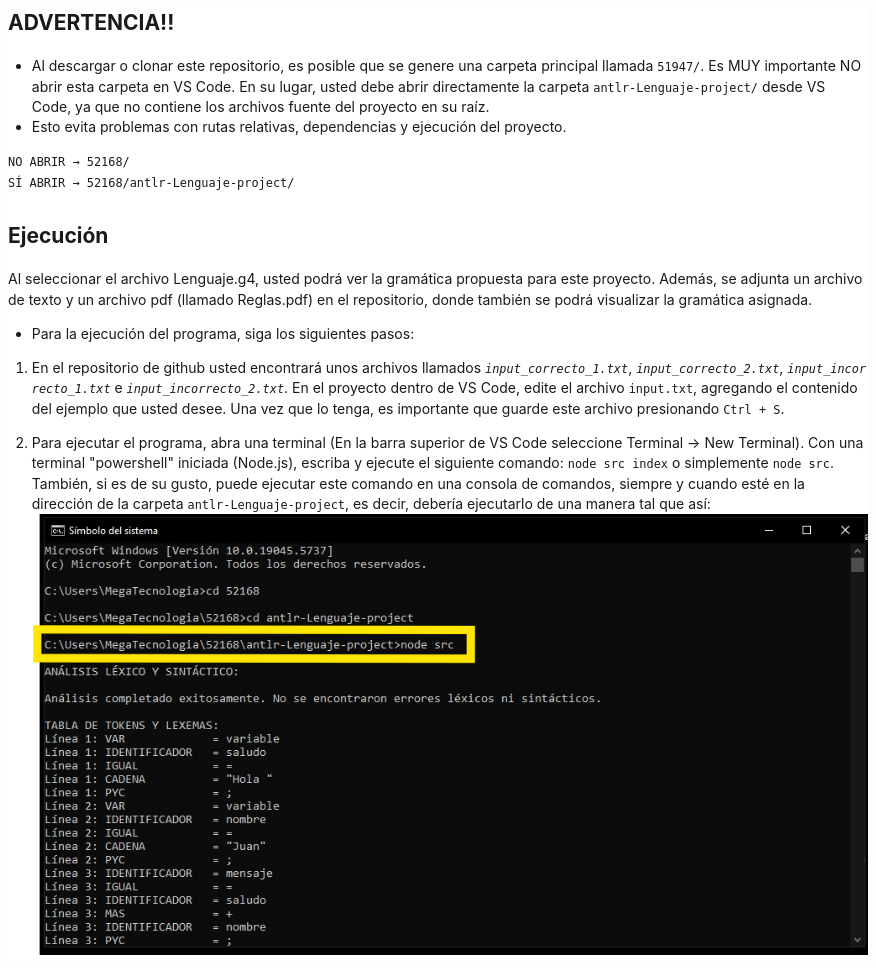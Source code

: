 ## ADVERTENCIA!!

- Al descargar o clonar este repositorio, es posible que se genere una carpeta principal llamada `51947/`. Es MUY importante NO abrir esta carpeta en VS Code. En su lugar, usted debe abrir directamente la carpeta `antlr-Lenguaje-project/` desde VS Code, ya que no contiene los archivos fuente del proyecto en su raíz.
- Esto evita problemas con rutas relativas, dependencias y ejecución del proyecto.
```bash
NO ABRIR → 52168/
SÍ ABRIR → 52168/antlr-Lenguaje-project/
```

## Ejecución

Al seleccionar el archivo Lenguaje.g4, usted podrá ver la gramática propuesta para este proyecto. Además, se adjunta un archivo de texto y un archivo pdf (llamado Reglas.pdf) en el repositorio, donde también se podrá visualizar la gramática asignada.
- Para la ejecución del programa, siga los siguientes pasos:
 1. En el repositorio de github usted encontrará unos archivos llamados *`input_correcto_1.txt`*, *`input_correcto_2.txt`*, *`input_incorrecto_1.txt`* e *`input_incorrecto_2.txt`*. En el proyecto dentro de VS Code, edite el archivo `input.txt`, agregando el contenido del ejemplo que usted desee. Una vez que lo tenga, es importante que guarde este archivo presionando `Ctrl + S`.
 
 2. Para ejecutar el programa, abra una terminal (En la barra superior de VS Code seleccione Terminal → New Terminal). Con una terminal "powershell" iniciada (Node.js), escriba y ejecute el siguiente comando: `node src index` o simplemente `node src`. También, si es de su gusto, puede ejecutar este comando en una consola de comandos, siempre y cuando esté en la dirección de la carpeta `antlr-Lenguaje-project`, es decir, debería ejecutarlo de una manera tal que así:
    ![alt text](screenshots/image-11.png)
